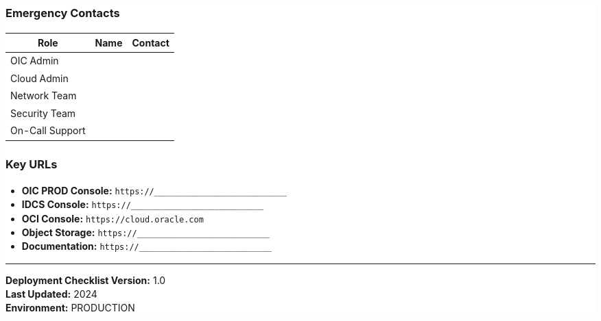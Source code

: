 
### Emergency Contacts

| Role | Name | Contact |
|------|------|---------|
| OIC Admin | | |
| Cloud Admin | | |
| Network Team | | |
| Security Team | | |
| On-Call Support | | |

### Key URLs

- **OIC PROD Console:** `https://___________________________`
- **IDCS Console:** `https://___________________________`
- **OCI Console:** `https://cloud.oracle.com`
- **Object Storage:** `https://___________________________`
- **Documentation:** `https://___________________________`

---

**Deployment Checklist Version:** 1.0  
**Last Updated:** 2024  
**Environment:** PRODUCTION
